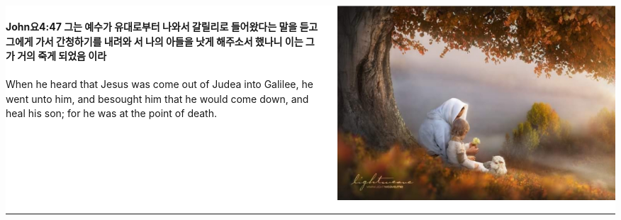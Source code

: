 
<div class="columns">
  <div class="scriptures">
    <br>
    <div class="scripture">
      <b>John요4:47 그는 예수가 유대로부터 나와서 갈릴리로 들어왔다는 말을 듣고 그에게 가서 간청하기를 내려와 서 나의 아들을 낫게 해주소서 했나니 이는 그 가 거의 죽게 되었음 이라 
      </b>
    </div>
    <br>
    <div class="scripture">When he heard that Jesus was come out of Judea into Galilee, he went unto him, and besought him that he would come down, and heal his son; for he was at the point of death. 
    </div>
    <br>
    <div class="scripture">
      <b>
      </b>
    </div>
    <br>
    <div class="scripture">
    </div>         
  </div>
  <div class="image-container">
    <img src='../../pictures/picture_40.jpg'>
  </div>
</div>

---